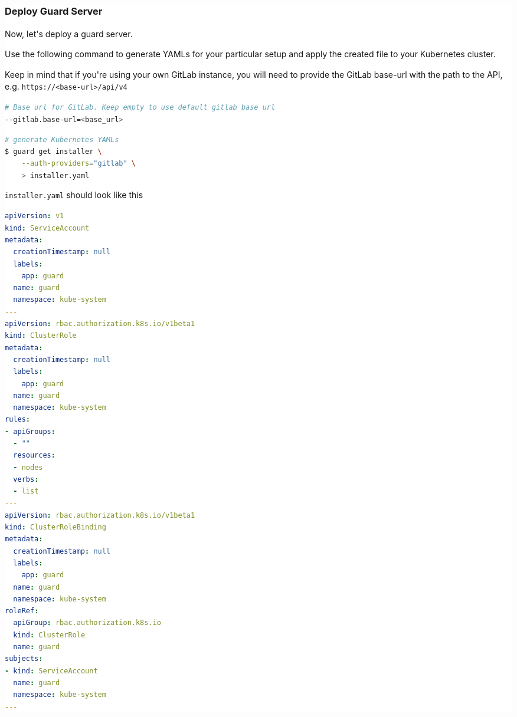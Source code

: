 ### Deploy Guard Server

Now, let's deploy a guard server.

Use the following command to generate YAMLs for your particular setup and apply the created file to your Kubernetes cluster.

Keep in mind that if you're using your own GitLab instance, you will need to provide the GitLab base-url with the path to the API, e.g. `https://<base-url>/api/v4`

```bash
# Base url for GitLab. Keep empty to use default gitlab base url
--gitlab.base-url=<base_url>
```

```bash
# generate Kubernetes YAMLs
$ guard get installer \
    --auth-providers="gitlab" \
    > installer.yaml
```

`installer.yaml` should look like this

```yaml
apiVersion: v1
kind: ServiceAccount
metadata:
  creationTimestamp: null
  labels:
    app: guard
  name: guard
  namespace: kube-system
---
apiVersion: rbac.authorization.k8s.io/v1beta1
kind: ClusterRole
metadata:
  creationTimestamp: null
  labels:
    app: guard
  name: guard
  namespace: kube-system
rules:
- apiGroups:
  - ""
  resources:
  - nodes
  verbs:
  - list
---
apiVersion: rbac.authorization.k8s.io/v1beta1
kind: ClusterRoleBinding
metadata:
  creationTimestamp: null
  labels:
    app: guard
  name: guard
  namespace: kube-system
roleRef:
  apiGroup: rbac.authorization.k8s.io
  kind: ClusterRole
  name: guard
subjects:
- kind: ServiceAccount
  name: guard
  namespace: kube-system
---
```